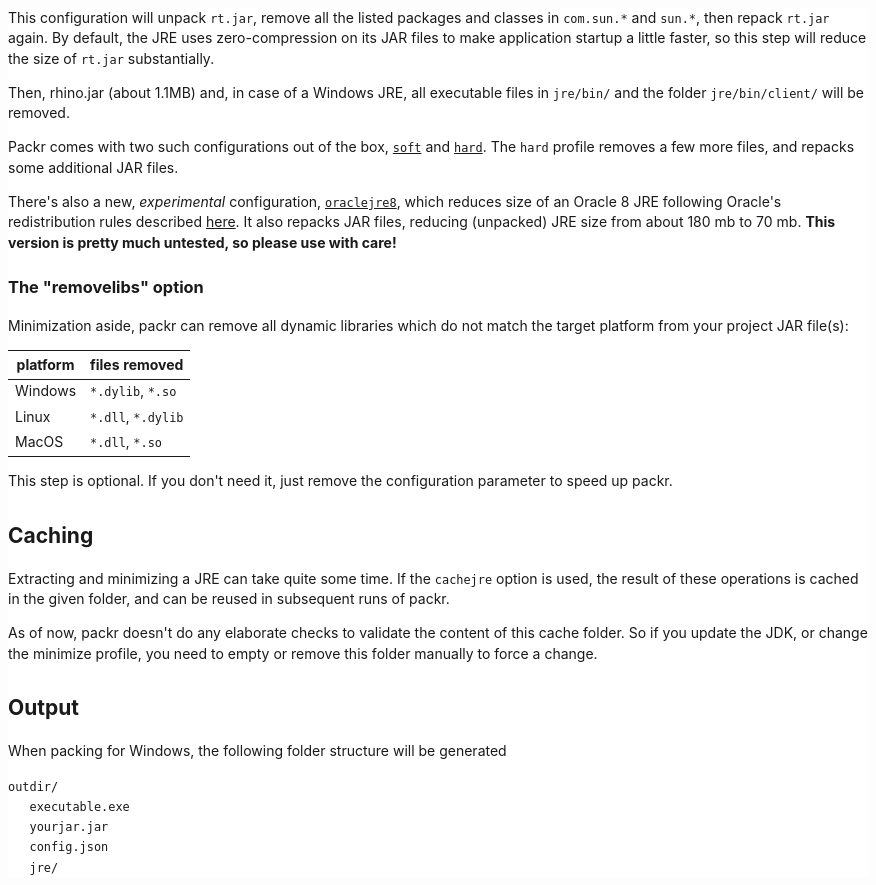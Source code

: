 This configuration will unpack `rt.jar`, remove all the listed packages and classes in `com.sun.*` and `sun.*`, then repack `rt.jar` again. By default, the JRE uses zero-compression on its JAR files to make application startup a little faster, so this step will reduce the size of `rt.jar` substantially.

Then, rhino.jar (about 1.1MB) and, in case of a Windows JRE, all executable files in `jre/bin/` and the folder `jre/bin/client/` will be removed.

Packr comes with two such configurations out of the box, [`soft`](https://github.com/libgdx/packr/blob/master/src/main/resources/minimize/soft) and [`hard`](https://github.com/libgdx/packr/blob/master/src/main/resources/minimize/hard). The `hard` profile removes a few more files, and repacks some additional JAR files.

There's also a new, *experimental* configuration, [`oraclejre8`](https://github.com/libgdx/packr/blob/master/src/main/resources/minimize/oraclejre8), which reduces size of an Oracle 8 JRE following Oracle's redistribution rules described [here](http://www.oracle.com/technetwork/java/javase/jre-8-readme-2095710.html). It also repacks JAR files, reducing (unpacked) JRE size from about 180 mb to 70 mb. **This version is pretty much untested, so please use with care!**

### The "removelibs" option

Minimization aside, packr can remove all dynamic libraries which do not match the target platform from your project JAR file(s):

| platform | files removed |
| --- | --- |
| Windows | `*.dylib`, `*.so` |
| Linux | `*.dll`, `*.dylib` |
| MacOS | `*.dll`, `*.so` |

This step is optional. If you don't need it, just remove the configuration parameter to speed up packr.

## Caching

Extracting and minimizing a JRE can take quite some time. If the `cachejre` option is used, the result of these operations is cached in the given folder, and can be reused in subsequent runs of packr.

As of now, packr doesn't do any elaborate checks to validate the content of this cache folder. So if you update the JDK, or change the minimize profile, you need to empty or remove this folder manually to force a change.

## Output

When packing for Windows, the following folder structure will be generated

```
outdir/
   executable.exe
   yourjar.jar
   config.json
   jre/
```
